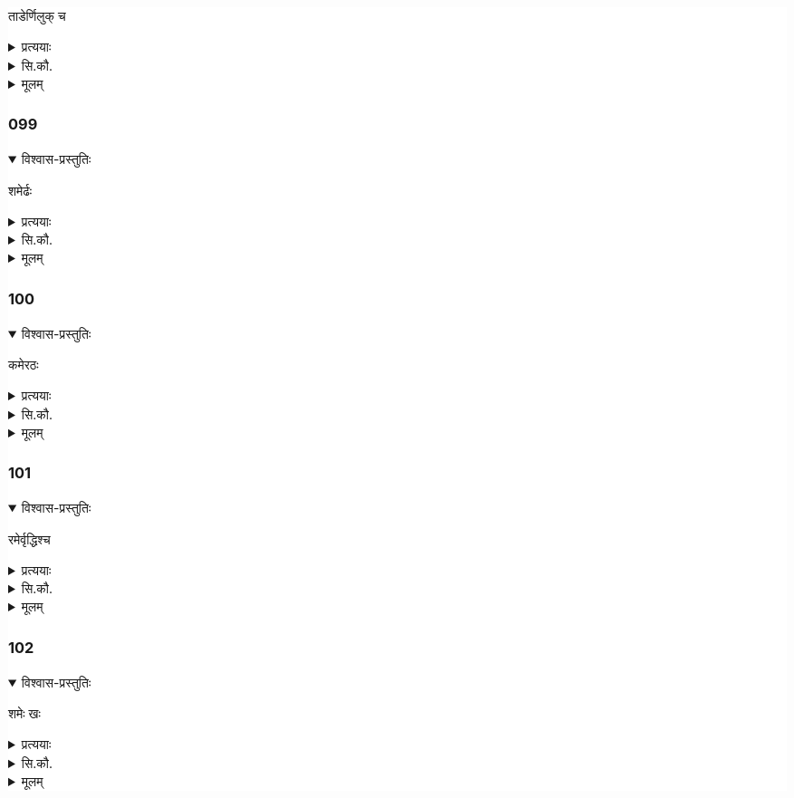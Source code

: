 ताडेर्णिलुक् च
</details>

<details><summary>प्रत्ययाः</summary></details>

<details><summary>सि‌.कौ.</summary></details>

<details><summary>मूलम्</summary></details>


### 099
<details open><summary>विश्वास-प्रस्तुतिः</summary>

शमेर्ढः
</details>

<details><summary>प्रत्ययाः</summary></details>

<details><summary>सि‌.कौ.</summary></details>

<details><summary>मूलम्</summary></details>


### 100
<details open><summary>विश्वास-प्रस्तुतिः</summary>

कमेरठः
</details>

<details><summary>प्रत्ययाः</summary></details>

<details><summary>सि‌.कौ.</summary></details>

<details><summary>मूलम्</summary></details>


### 101
<details open><summary>विश्वास-प्रस्तुतिः</summary>

रमेर्वृद्धिश्च
</details>

<details><summary>प्रत्ययाः</summary></details>

<details><summary>सि‌.कौ.</summary></details>

<details><summary>मूलम्</summary></details>


### 102
<details open><summary>विश्वास-प्रस्तुतिः</summary>

शमेः खः
</details>

<details><summary>प्रत्ययाः</summary></details>

<details><summary>सि‌.कौ.</summary></details>

<details><summary>मूलम्</summary></details>
